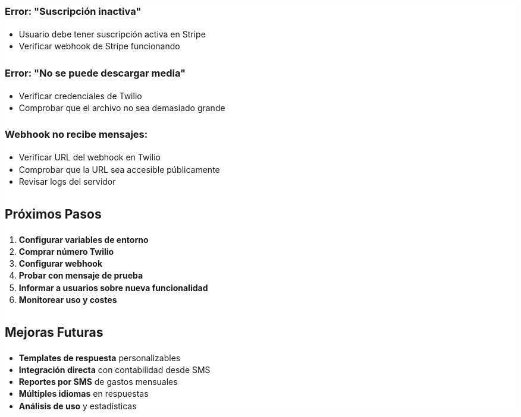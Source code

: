 ### Error: "Suscripción inactiva"
- Usuario debe tener suscripción activa en Stripe
- Verificar webhook de Stripe funcionando

### Error: "No se puede descargar media"
- Verificar credenciales de Twilio
- Comprobar que el archivo no sea demasiado grande

### Webhook no recibe mensajes:
- Verificar URL del webhook en Twilio
- Comprobar que la URL sea accesible públicamente
- Revisar logs del servidor

## Próximos Pasos

1. **Configurar variables de entorno**
2. **Comprar número Twilio**
3. **Configurar webhook**
4. **Probar con mensaje de prueba**
5. **Informar a usuarios sobre nueva funcionalidad**
6. **Monitorear uso y costes**

## Mejoras Futuras

- **Templates de respuesta** personalizables
- **Integración directa** con contabilidad desde SMS
- **Reportes por SMS** de gastos mensuales
- **Múltiples idiomas** en respuestas
- **Análisis de uso** y estadísticas
